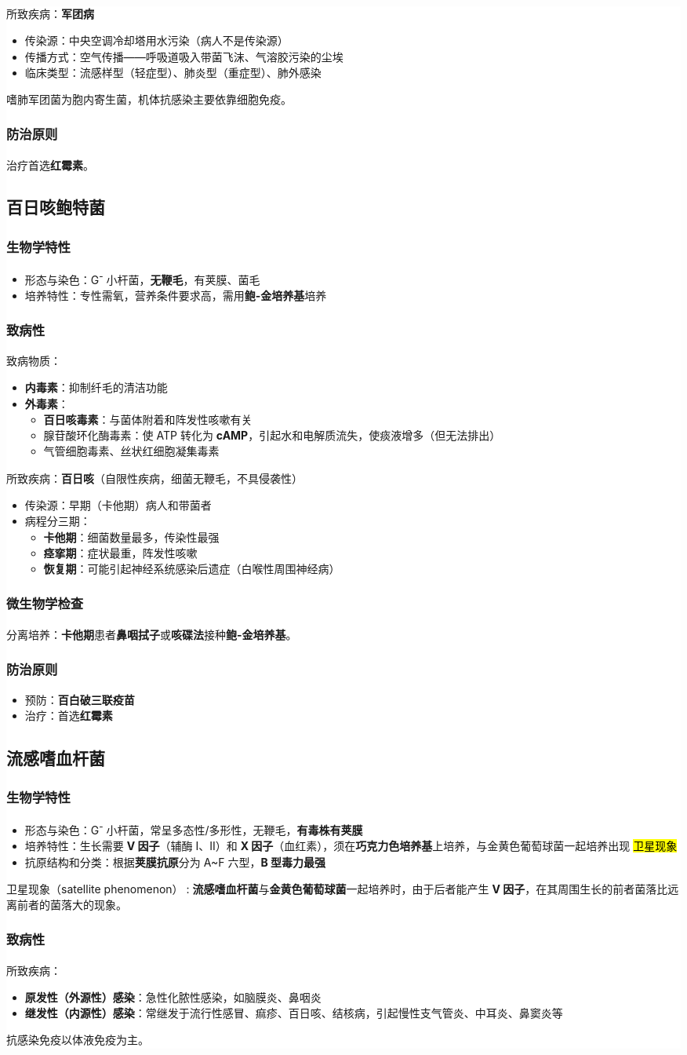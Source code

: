 所致疾病：**军团病**
- 传染源：中央空调冷却塔用水污染（病人不是传染源）
- 传播方式：空气传播——呼吸道吸入带菌飞沫、气溶胶污染的尘埃
- 临床类型：流感样型（轻症型）、肺炎型（重症型）、肺外感染

嗜肺军团菌为胞内寄生菌，机体抗感染主要依靠细胞免疫。

### 防治原则

治疗首选**红霉素**。

## 百日咳鲍特菌

### 生物学特性

- 形态与染色：G<sup>-</sup> 小杆菌，**无鞭毛**，有荚膜、菌毛
- 培养特性：专性需氧，营养条件要求高，需用**鲍-金培养基**培养

### 致病性

致病物质：
- **内毒素**：抑制纤毛的清洁功能
- **外毒素**：
    - **百日咳毒素**：与菌体附着和阵发性咳嗽有关
    - 腺苷酸环化酶毒素：使 ATP 转化为 **cAMP**，引起水和电解质流失，使痰液增多（但无法排出）
    - 气管细胞毒素、丝状红细胞凝集毒素

所致疾病：**百日咳**（自限性疾病，细菌无鞭毛，不具侵袭性）
- 传染源：早期（卡他期）病人和带菌者
- 病程分三期：
    - **卡他期**：细菌数量最多，传染性最强
    - **痉挛期**：症状最重，阵发性咳嗽
    - **恢复期**：可能引起神经系统感染后遗症（白喉性周围神经病）

### 微生物学检查

分离培养：**卡他期**患者**鼻咽拭子**或**咳碟法**接种**鲍-金培养基**。

### 防治原则

- 预防：**百白破三联疫苗**
- 治疗：首选**红霉素**

## 流感嗜血杆菌

### 生物学特性

- 形态与染色：G<sup>-</sup> 小杆菌，常呈多态性/多形性，无鞭毛，**有毒株有荚膜**
- 培养特性：生长需要 **V 因子**（辅酶 Ⅰ、Ⅱ）和 **Ⅹ 因子**（血红素），须在**巧克力色培养基**上培养，与金黄色葡萄球菌一起培养出现 <mark>卫星现象</mark>
- 抗原结构和分类：根据**荚膜抗原**分为 A\~F 六型，**B 型毒力最强**

卫星现象（satellite phenomenon）
: **流感嗜血杆菌**与**金黄色葡萄球菌**一起培养时，由于后者能产生 **V 因子**，在其周围生长的前者菌落比远离前者的菌落大的现象。

### 致病性

所致疾病：
- **原发性（外源性）感染**：急性化脓性感染，如脑膜炎、鼻咽炎
- **继发性（内源性）感染**：常继发于流行性感冒、痲疹、百日咳、结核病，引起慢性支气管炎、中耳炎、鼻窦炎等

抗感染免疫以体液免疫为主。

